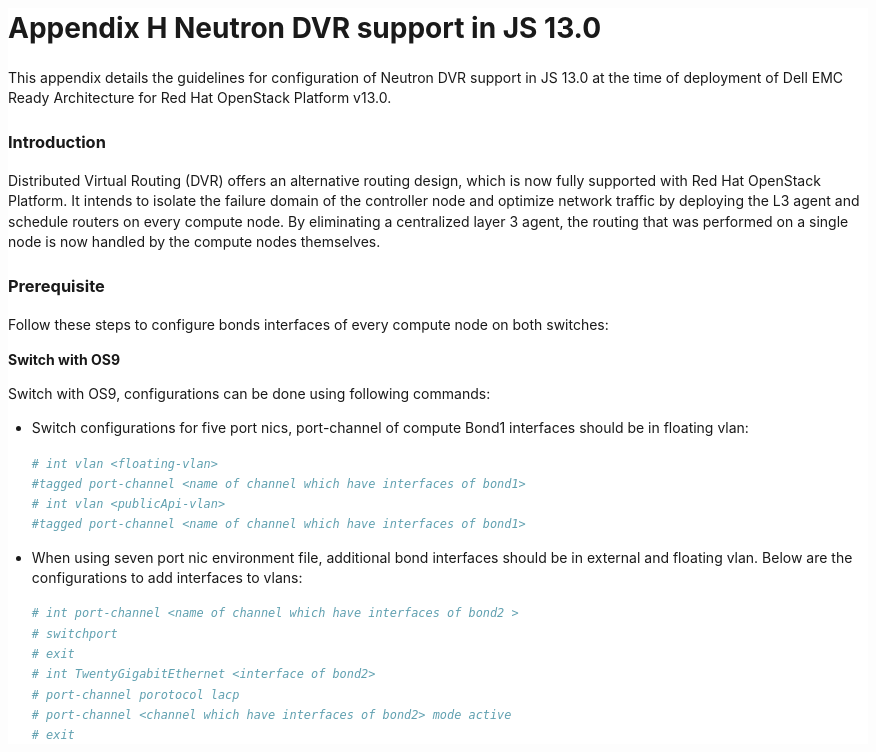 






<div style="page-break-after: always;"></div>

# Appendix H Neutron DVR support in JS 13.0

This appendix details the guidelines for configuration of Neutron DVR support in JS 13.0 at the time of deployment of Dell EMC Ready Architecture for Red Hat OpenStack Platform v13.0.

### Introduction

Distributed Virtual Routing (DVR) offers an alternative routing design, which is now fully supported with Red Hat OpenStack Platform. It intends to isolate the failure domain of the controller node and optimize network traffic by deploying the L3 agent and schedule routers on every compute node. By eliminating a centralized layer 3 agent, the routing that was performed on a single node is now handled by the compute nodes themselves.  

### Prerequisite

Follow these steps to configure bonds interfaces of every compute node on both switches:

**Switch with OS9**

Switch with OS9, configurations can be done using following commands:

* Switch configurations for five port nics, port-channel of compute Bond1 interfaces should be in floating vlan:

    ```yaml
    # int vlan <floating-vlan> 
    #tagged port-channel <name of channel which have interfaces of bond1>
    # int vlan <publicApi-vlan> 
    #tagged port-channel <name of channel which have interfaces of bond1>
    ```

* When using seven port nic environment file, additional bond interfaces should be in external and floating vlan. Below are the configurations to add interfaces to vlans:

    ```yaml
    # int port-channel <name of channel which have interfaces of bond2 >
    # switchport
    # exit
    # int TwentyGigabitEthernet <interface of bond2>
    # port-channel porotocol lacp
    # port-channel <channel which have interfaces of bond2> mode active
    # exit